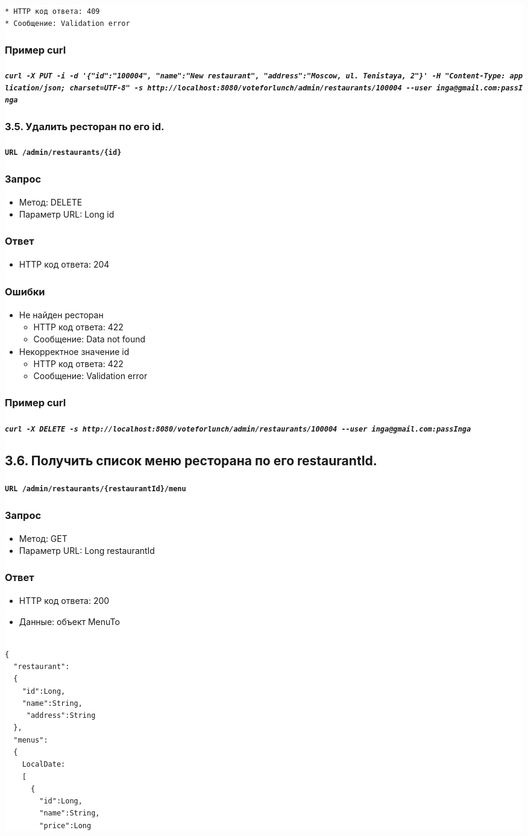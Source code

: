     * HTTP код ответа: 409
	* Сообщение: Validation error
	
### Пример curl
##### `curl -X PUT -i -d '{"id":"100004", "name":"New restaurant", "address":"Moscow, ul. Tenistaya, 2"}' -H "Content-Type: application/json; charset=UTF-8" -s http://localhost:8080/voteforlunch/admin/restaurants/100004 --user inga@gmail.com:passInga`

### 3.5. Удалить ресторан по его id.

#### `URL /admin/restaurants/{id}`

### Запрос
  * Метод: DELETE
  * Параметр URL: Long id

### Ответ
  * HTTP код ответа: 204

### Ошибки
  * Не найден ресторан
    * HTTP код ответа: 422
	* Сообщение: Data not found
  * Некорректное значение id
    * HTTP код ответа: 422
	* Сообщение: Validation error
	
### Пример curl
##### `curl -X DELETE -s http://localhost:8080/voteforlunch/admin/restaurants/100004 --user inga@gmail.com:passInga`

## 3.6. Получить список меню ресторана по его restaurantId.

#### `URL /admin/restaurants/{restaurantId}/menu`

### Запрос
  * Метод: GET
  * Параметр URL: Long restaurantId

### Ответ
  * HTTP код ответа: 200

  * Данные: объект MenuTo
###### 
    {
      "restaurant":
      {
        "id":Long,
        "name":String,
         "address":String
      },
      "menus":
      {
        LocalDate:
        [
          {
            "id":Long,
            "name":String,
            "price":Long